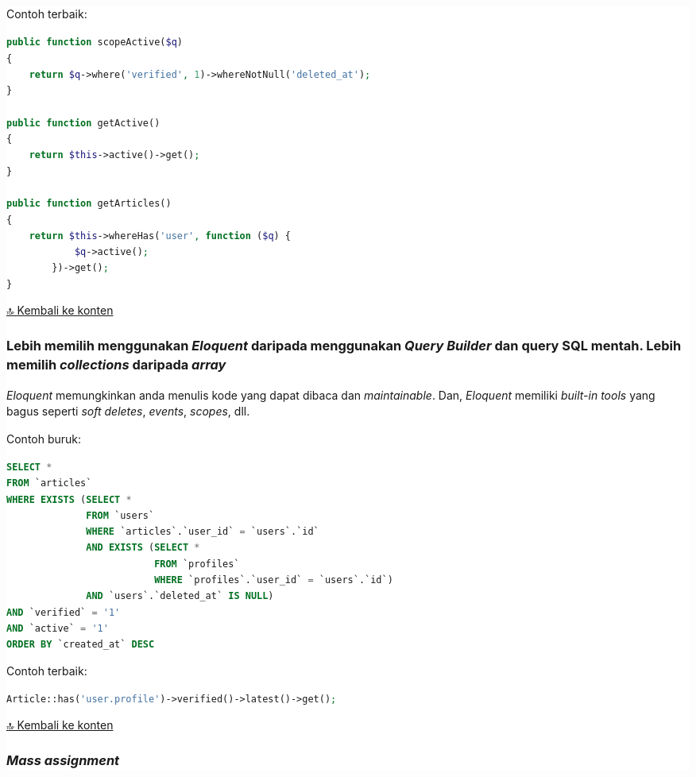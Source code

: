 Contoh terbaik:

```php
public function scopeActive($q)
{
    return $q->where('verified', 1)->whereNotNull('deleted_at');
}

public function getActive()
{
    return $this->active()->get();
}

public function getArticles()
{
    return $this->whereHas('user', function ($q) {
            $q->active();
        })->get();
}
```

[🔝 Kembali ke konten](#konten)

### **Lebih memilih menggunakan *Eloquent* daripada menggunakan *Query Builder* dan query SQL mentah. Lebih memilih *collections* daripada *array***

*Eloquent* memungkinkan anda menulis kode yang dapat dibaca dan *maintainable*. Dan, *Eloquent* memiliki *built-in tools* yang bagus seperti *soft deletes*, *events*, *scopes*, dll.

Contoh buruk:

```sql
SELECT *
FROM `articles`
WHERE EXISTS (SELECT *
              FROM `users`
              WHERE `articles`.`user_id` = `users`.`id`
              AND EXISTS (SELECT *
                          FROM `profiles`
                          WHERE `profiles`.`user_id` = `users`.`id`) 
              AND `users`.`deleted_at` IS NULL)
AND `verified` = '1'
AND `active` = '1'
ORDER BY `created_at` DESC
```

Contoh terbaik:

```php
Article::has('user.profile')->verified()->latest()->get();
```

[🔝 Kembali ke konten](#konten)

### ***Mass assignment***
